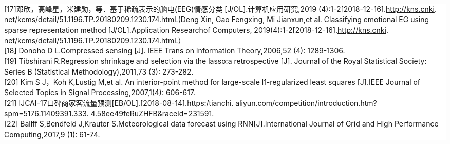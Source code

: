 [17]邓欣，高峰星，米建勋，等．基于稀疏表示的脑电(EEG)情感分类 [J/OL].计算机应用研究,2019 (4):1-2[2018-12-16].http://kns.cnki. net/kcms/detail/51.1196.TP.20180209.1230.174.html.(Deng Xin, Gao Fengxing, Mi Jianxun,et al. Classifying emotional EG using sparse representation method [J/OL].Application Researchof Computers, 2019(4):1-2[2018-12-16].http://kns.cnki. net/kcms/detail/51.1196.TP.20180209.1230.174.html.）   
[18] Donoho D L.Compressed sensing [J]. IEEE Trans on Information Theory,2006,52 (4): 1289-1306.   
[19] Tibshirani R.Regression shrinkage and selection via the lasso:a retrospective [J]. Journal of the Royal Statistical Society: Series B (Statistical Methodology),2011,73 (3): 273-282.   
[20] Kim S J，Koh K,Lustig M,et al. An interior-point method for large-scale l1-regularized least squares [J].IEEE Journal of Selected Topics in Signal Processing,2007,1(4): 606-617.   
[21] IJCAI-17口碑商家客流量预测[EB/OL].[2018-08-14].https:/tianchi. aliyun.com/competition/introduction.htm?spm=5176.11409391.333. 4.58ee49feRuZHFB&raceId=231591.   
[22] Ballff S,Bendfeld J,Krauter S.Meteorological data forecast using RNN[J].International Journal of Grid and High Performance Computing,2017,9 (1): 61-74.